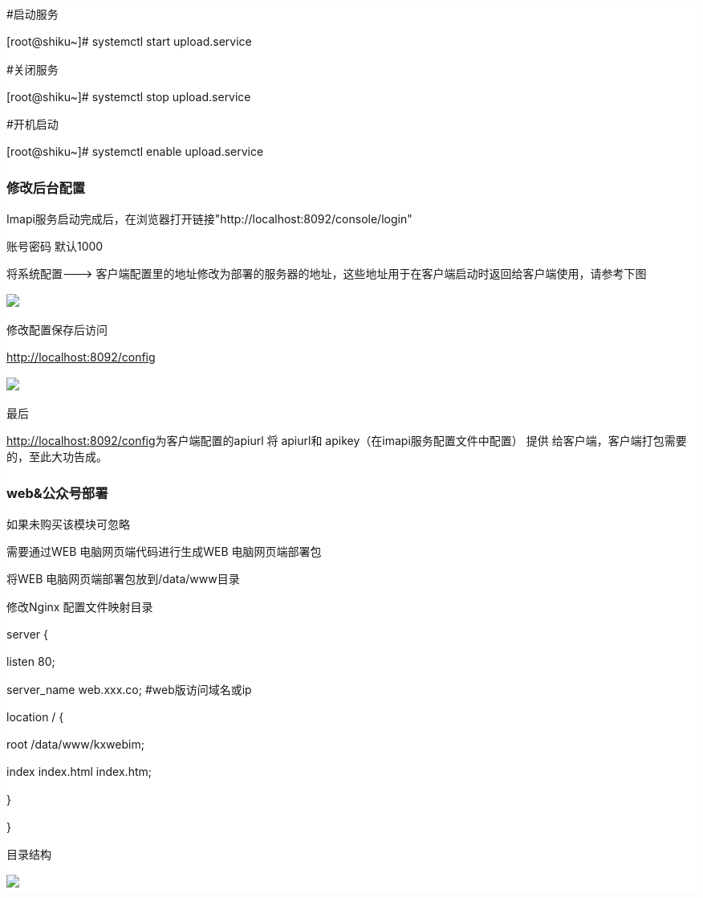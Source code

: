 #启动服务

[root@shiku~]# systemctl  start  upload.service

#关闭服务

[root@shiku~]# systemctl  stop   upload.service

#开机启动

[root@shiku~]# systemctl  enable   upload.service

### 修改后台配置

Imapi服务启动完成后，在浏览器打开链接"http://localhost:8092/console/login"

账号密码 默认1000

将系统配置---\> 客户端配置里的地址修改为部署的服务器的地址，这些地址用于在客户端启动时返回给客户端使用，请参考下图

![](RackMultipart20230818-1-nx22ha_html_912cba186421fb29.png)

修改配置保存后访问

[http://localhost:8092/config](http://localhost:8092/config)

![](RackMultipart20230818-1-nx22ha_html_781afa49f3727bc2.png)

最后

[http://localhost:8092/config](http://localhost:8092/config)为客户端配置的apiurl 将 apiurl和 apikey（在imapi服务配置文件中配置） 提供 给客户端，客户端打包需要的，至此大功告成。

### web&公众号部署

如果未购买该模块可忽略

需要通过WEB 电脑网页端代码进行生成WEB 电脑网页端部署包

将WEB 电脑网页端部署包放到/data/www目录

修改Nginx 配置文件映射目录

server {

listen 80;

server\_name web.xxx.co; #web版访问域名或ip

location / {

root /data/www/kxwebim;

index index.html index.htm;

}

}

目录结构

![](RackMultipart20230818-1-nx22ha_html_eb035b7c16edec04.png)
